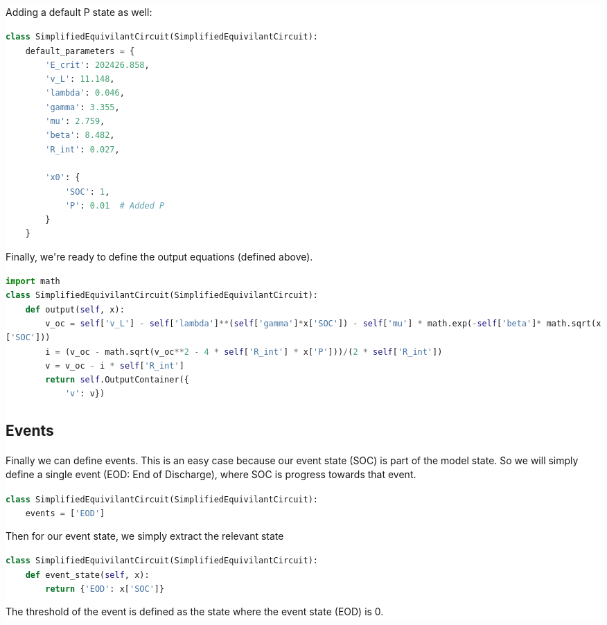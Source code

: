 Adding a default P state as well:


```python
class SimplifiedEquivilantCircuit(SimplifiedEquivilantCircuit):
    default_parameters = {
        'E_crit': 202426.858,
        'v_L': 11.148,
        'lambda': 0.046,
        'gamma': 3.355,
        'mu': 2.759,
        'beta': 8.482,
        'R_int': 0.027,

        'x0': {
            'SOC': 1,
            'P': 0.01  # Added P
        }
    }
```

Finally, we're ready to define the output equations (defined above).


```python
import math
class SimplifiedEquivilantCircuit(SimplifiedEquivilantCircuit):
    def output(self, x):
        v_oc = self['v_L'] - self['lambda']**(self['gamma']*x['SOC']) - self['mu'] * math.exp(-self['beta']* math.sqrt(x['SOC']))
        i = (v_oc - math.sqrt(v_oc**2 - 4 * self['R_int'] * x['P']))/(2 * self['R_int'])
        v = v_oc - i * self['R_int']
        return self.OutputContainer({
            'v': v})
```

## Events
Finally we can define events. This is an easy case because our event state (SOC) is part of the model state. So we will simply define a single event (EOD: End of Discharge), where SOC is progress towards that event.


```python
class SimplifiedEquivilantCircuit(SimplifiedEquivilantCircuit):
    events = ['EOD']
```

Then for our event state, we simply extract the relevant state


```python
class SimplifiedEquivilantCircuit(SimplifiedEquivilantCircuit):
    def event_state(self, x):
        return {'EOD': x['SOC']}
```

The threshold of the event is defined as the state where the event state (EOD) is 0.
